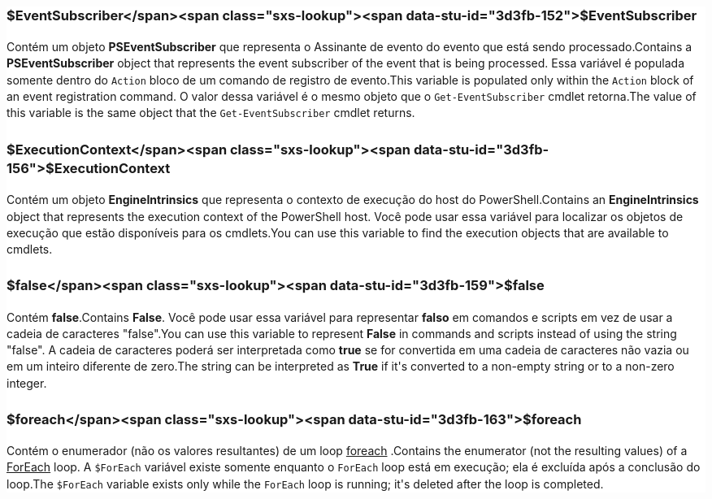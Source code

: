 ### <a name="eventsubscriber"></a><span data-ttu-id="3d3fb-152">$EventSubscriber</span><span class="sxs-lookup"><span data-stu-id="3d3fb-152">$EventSubscriber</span></span>

<span data-ttu-id="3d3fb-153">Contém um objeto **PSEventSubscriber** que representa o Assinante de evento do evento que está sendo processado.</span><span class="sxs-lookup"><span data-stu-id="3d3fb-153">Contains a **PSEventSubscriber** object that represents the event subscriber of the event that is being processed.</span></span> <span data-ttu-id="3d3fb-154">Essa variável é populada somente dentro do `Action` bloco de um comando de registro de evento.</span><span class="sxs-lookup"><span data-stu-id="3d3fb-154">This variable is populated only within the `Action` block of an event registration command.</span></span> <span data-ttu-id="3d3fb-155">O valor dessa variável é o mesmo objeto que o `Get-EventSubscriber` cmdlet retorna.</span><span class="sxs-lookup"><span data-stu-id="3d3fb-155">The value of this variable is the same object that the `Get-EventSubscriber` cmdlet returns.</span></span>

### <a name="executioncontext"></a><span data-ttu-id="3d3fb-156">$ExecutionContext</span><span class="sxs-lookup"><span data-stu-id="3d3fb-156">$ExecutionContext</span></span>

<span data-ttu-id="3d3fb-157">Contém um objeto **EngineIntrinsics** que representa o contexto de execução do host do PowerShell.</span><span class="sxs-lookup"><span data-stu-id="3d3fb-157">Contains an **EngineIntrinsics** object that represents the execution context of the PowerShell host.</span></span> <span data-ttu-id="3d3fb-158">Você pode usar essa variável para localizar os objetos de execução que estão disponíveis para os cmdlets.</span><span class="sxs-lookup"><span data-stu-id="3d3fb-158">You can use this variable to find the execution objects that are available to cmdlets.</span></span>

### <a name="false"></a><span data-ttu-id="3d3fb-159">$false</span><span class="sxs-lookup"><span data-stu-id="3d3fb-159">$false</span></span>

<span data-ttu-id="3d3fb-160">Contém **false**.</span><span class="sxs-lookup"><span data-stu-id="3d3fb-160">Contains **False**.</span></span> <span data-ttu-id="3d3fb-161">Você pode usar essa variável para representar **falso** em comandos e scripts em vez de usar a cadeia de caracteres "false".</span><span class="sxs-lookup"><span data-stu-id="3d3fb-161">You can use this variable to represent **False** in commands and scripts instead of using the string "false".</span></span> <span data-ttu-id="3d3fb-162">A cadeia de caracteres poderá ser interpretada como **true** se for convertida em uma cadeia de caracteres não vazia ou em um inteiro diferente de zero.</span><span class="sxs-lookup"><span data-stu-id="3d3fb-162">The string can be interpreted as **True** if it's converted to a non-empty string or to a non-zero integer.</span></span>

### <a name="foreach"></a><span data-ttu-id="3d3fb-163">$foreach</span><span class="sxs-lookup"><span data-stu-id="3d3fb-163">$foreach</span></span>

<span data-ttu-id="3d3fb-164">Contém o enumerador (não os valores resultantes) de um loop [foreach](about_ForEach.md) .</span><span class="sxs-lookup"><span data-stu-id="3d3fb-164">Contains the enumerator (not the resulting values) of a [ForEach](about_ForEach.md) loop.</span></span> <span data-ttu-id="3d3fb-165">A `$ForEach` variável existe somente enquanto o `ForEach` loop está em execução; ela é excluída após a conclusão do loop.</span><span class="sxs-lookup"><span data-stu-id="3d3fb-165">The `$ForEach` variable exists only while the `ForEach` loop is running; it's deleted after the loop is completed.</span></span>

